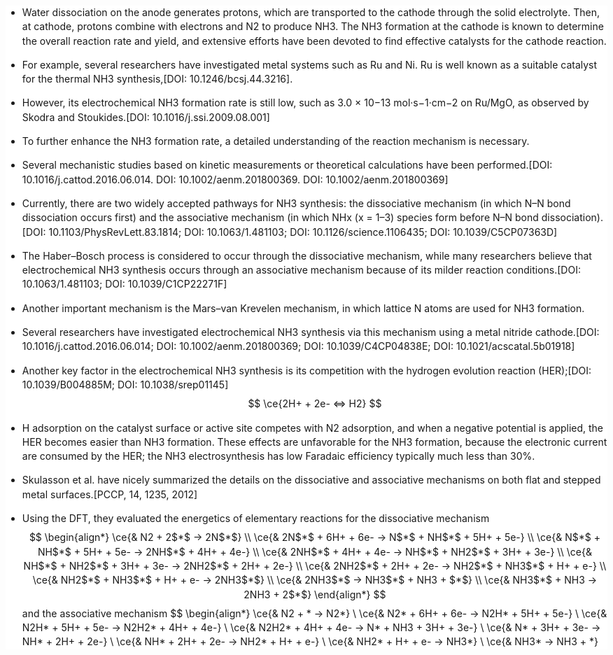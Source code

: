 * Water dissociation on the anode generates protons, which are transported to the cathode through the solid electrolyte. Then, at cathode, protons combine with electrons and N2 to produce NH3. The NH3 formation at the cathode is known to determine the overall reaction rate and yield, and extensive efforts have been devoted to find effective catalysts for the cathode reaction.
* For example, several researchers have investigated metal systems such as Ru and Ni. Ru is well known as a suitable catalyst for the thermal NH3 synthesis,[DOI: 10.1246/bcsj.44.3216].
* However, its electrochemical NH3 formation rate is still low, such as 3.0 × 10−13 mol·s−1·cm−2 on Ru/MgO, as observed by Skodra and Stoukides.[DOI: 10.1016/j.ssi.2009.08.001]
* To further enhance the NH3 formation rate, a detailed understanding of the reaction mechanism is necessary.
* Several mechanistic studies based on kinetic measurements or theoretical calculations have been performed.[DOI: 10.1016/j.cattod.2016.06.014. DOI: 10.1002/aenm.201800369. DOI: 10.1002/aenm.201800369]
* Currently, there are two widely accepted pathways for NH3 synthesis: the dissociative mechanism (in which N–N bond dissociation occurs first) and the associative mechanism (in which NHx (x = 1–3) species form before N–N bond dissociation).[DOI: 10.1103/PhysRevLett.83.1814; DOI: 10.1063/1.481103; DOI: 10.1126/science.1106435; DOI: 10.1039/C5CP07363D]
* The Haber–Bosch process is considered to occur through the dissociative mechanism, while many researchers believe that electrochemical NH3 synthesis occurs through an associative mechanism because of its milder reaction conditions.[DOI: 10.1063/1.481103; DOI: 10.1039/C1CP22271F]
* Another important mechanism is the Mars–van Krevelen mechanism, in which lattice N atoms are used for NH3 formation.
* Several researchers have investigated electrochemical NH3 synthesis via this mechanism using a metal nitride cathode.[DOI: 10.1016/j.cattod.2016.06.014; DOI: 10.1002/aenm.201800369; DOI: 10.1039/C4CP04838E; DOI: 10.1021/acscatal.5b01918]

* Another key factor in the electrochemical NH3 synthesis is its competition with the hydrogen evolution reaction (HER);[DOI: 10.1039/B004885M; DOI: 10.1038/srep01145]
$$
\ce{2H+ + 2e- <=> H2}
$$
* H adsorption on the catalyst surface or active site competes with N2 adsorption, and when a negative potential is applied, the HER becomes easier than NH3 formation. These effects are unfavorable for the NH3 formation, because the electronic current are consumed by the HER; the NH3 electrosynthesis has low Faradaic efficiency typically much less than 30%.

* Skulasson et al. have nicely summarized the details on the dissociative and associative mechanisms on both flat and stepped metal surfaces.[PCCP, 14, 1235, 2012]
* Using the DFT, they evaluated the energetics of elementary reactions for the dissociative mechanism
$$
\begin{align*}
\ce{& N2 + 2$*$ -> 2N$*$} \\
\ce{& 2N$*$ + 6H+ + 6e- -> N$*$ + NH$*$ + 5H+ + 5e-} \\
\ce{& N$*$ + NH$*$ + 5H+ + 5e- -> 2NH$*$ + 4H+ + 4e-} \\
\ce{& 2NH$*$ + 4H+ + 4e- -> NH$*$ + NH2$*$ + 3H+ + 3e-} \\
\ce{& NH$*$ + NH2$*$ + 3H+ + 3e- -> 2NH2$*$ + 2H+ + 2e-} \\
\ce{& 2NH2$*$ + 2H+ + 2e- -> NH2$*$ + NH3$*$ + H+ + e-} \\
\ce{& NH2$*$ + NH3$*$ + H+ + e- -> 2NH3$*$} \\
\ce{& 2NH3$*$ -> NH3$*$ + NH3 + $*$} \\
\ce{& NH3$*$ + NH3 -> 2NH3 + 2$*$}
\end{align*}
$$
and the associative mechanism
$$
\begin{align*}
\ce{& N2 + $*$ -> N2$*$} \\
\ce{& N2$*$ + 6H+ + 6e- -> N2H$*$ + 5H+ + 5e-} \\
\ce{& N2H$*$ + 5H+ + 5e- -> N2H2$*$ + 4H+ + 4e-} \\
\ce{& N2H2$*$ + 4H+ + 4e- -> N$*$ + NH3 + 3H+ + 3e-} \\
\ce{& N$*$ + 3H+ + 3e- -> NH$*$ + 2H+ + 2e-} \\
\ce{& NH$*$ + 2H+ + 2e- -> NH2$*$ + H+ + e-} \\
\ce{& NH2$*$ + H+ + e- -> NH3$*$} \\
\ce{& NH3$*$ -> NH3 + $*$}